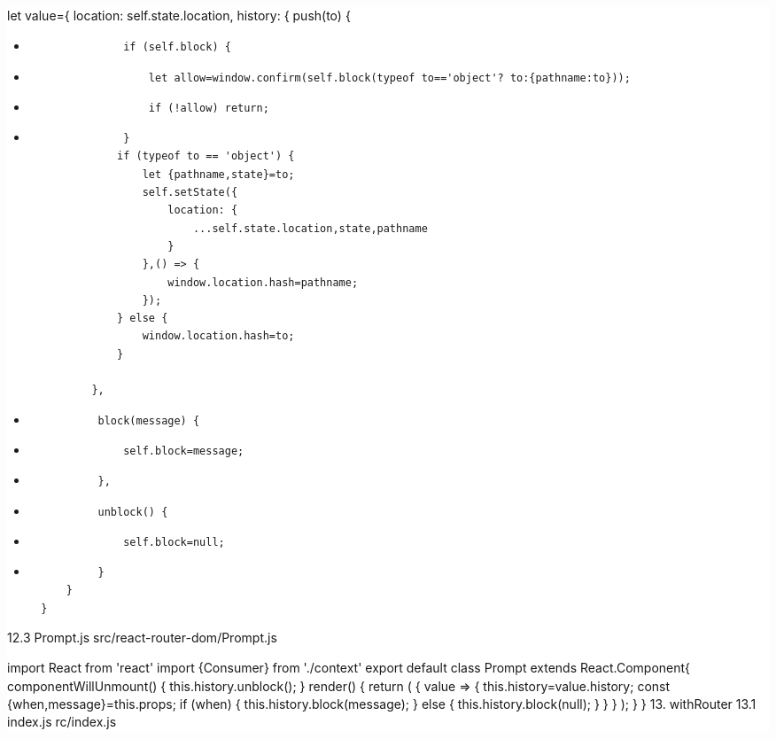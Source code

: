 let value={
            location: self.state.location,
            history: {
                push(to) {
+                    if (self.block) {
+                        let allow=window.confirm(self.block(typeof to=='object'? to:{pathname:to}));
+                        if (!allow) return;
+                    }
                    if (typeof to == 'object') {
                        let {pathname,state}=to;
                        self.setState({
                            location: {
                                ...self.state.location,state,pathname
                            }
                        },() => {
                            window.location.hash=pathname;
                        });
                    } else {
                        window.location.hash=to;
                    }

                },
+                block(message) {
+                    self.block=message;
+                },
+                unblock() {
+                    self.block=null;
+                }
            }
        }
12.3 Prompt.js
src/react-router-dom/Prompt.js

import React from 'react'
import {Consumer} from './context'
export default class Prompt extends React.Component{
    componentWillUnmount() {
        this.history.unblock();
    }
    render() {
        return (
            <Consumer>
                {
                    value => {
                        this.history=value.history;
                        const {when,message}=this.props;
                        if (when) {
                            this.history.block(message);
                        } else {
                            this.history.block(null);
                        }
                    }
                }
            </Consumer>
        );
    }
}
13. withRouter
13.1 index.js
rc/index.js
